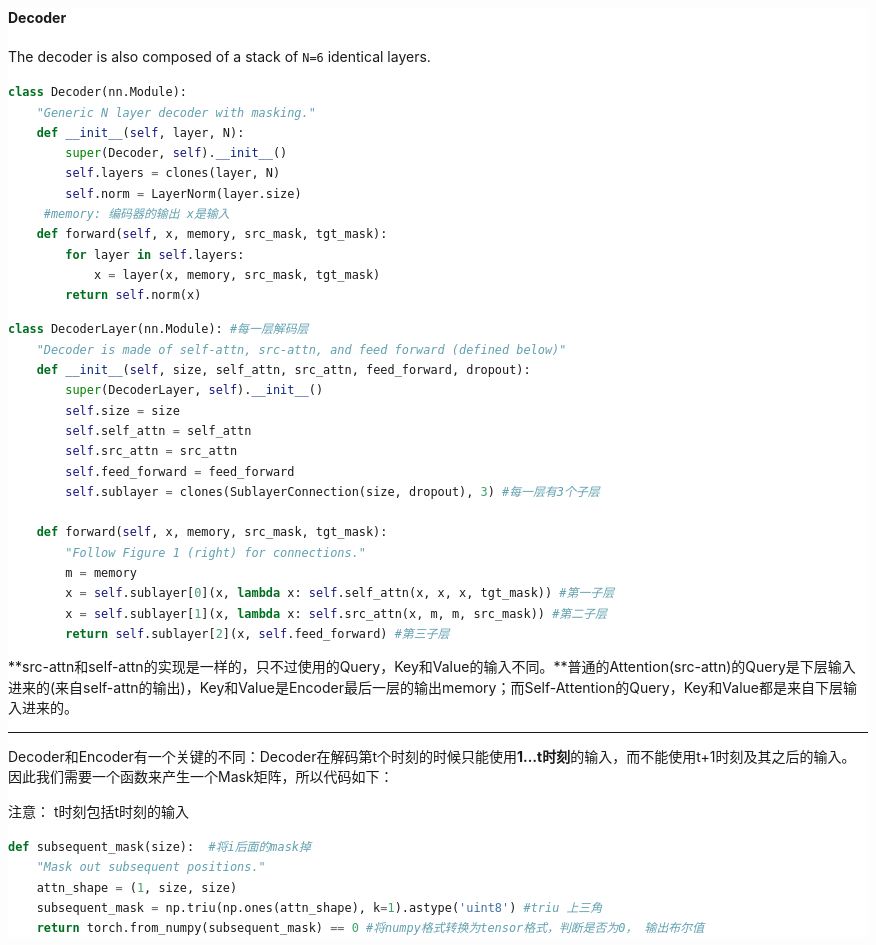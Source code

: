

#### Decoder

The decoder is also composed of a stack of `N=6` identical layers.

```python
class Decoder(nn.Module):
    "Generic N layer decoder with masking."
    def __init__(self, layer, N):
        super(Decoder, self).__init__()
        self.layers = clones(layer, N)
        self.norm = LayerNorm(layer.size)
     #memory: 编码器的输出 x是输入
    def forward(self, x, memory, src_mask, tgt_mask):
        for layer in self.layers:
            x = layer(x, memory, src_mask, tgt_mask)
        return self.norm(x)
```



```python
class DecoderLayer(nn.Module): #每一层解码层
    "Decoder is made of self-attn, src-attn, and feed forward (defined below)"
    def __init__(self, size, self_attn, src_attn, feed_forward, dropout):
        super(DecoderLayer, self).__init__()
        self.size = size
        self.self_attn = self_attn
        self.src_attn = src_attn
        self.feed_forward = feed_forward
        self.sublayer = clones(SublayerConnection(size, dropout), 3) #每一层有3个子层
        
    def forward(self, x, memory, src_mask, tgt_mask):
        "Follow Figure 1 (right) for connections."
        m = memory
        x = self.sublayer[0](x, lambda x: self.self_attn(x, x, x, tgt_mask)) #第一子层
        x = self.sublayer[1](x, lambda x: self.src_attn(x, m, m, src_mask)) #第二子层 
        return self.sublayer[2](x, self.feed_forward) #第三子层 
```

**src-attn和self-attn的实现是一样的，只不过使用的Query，Key和Value的输入不同。**普通的Attention(src-attn)的Query是下层输入进来的(来自self-attn的输出)，Key和Value是Encoder最后一层的输出memory；而Self-Attention的Query，Key和Value都是来自下层输入进来的。





------

Decoder和Encoder有一个关键的不同：Decoder在解码第t个时刻的时候只能使用**1…t时刻**的输入，而不能使用t+1时刻及其之后的输入。因此我们需要一个函数来产生一个Mask矩阵，所以代码如下：

注意： t时刻包括t时刻的输入

```python
def subsequent_mask(size):  #将i后面的mask掉
    "Mask out subsequent positions."
    attn_shape = (1, size, size)
    subsequent_mask = np.triu(np.ones(attn_shape), k=1).astype('uint8') #triu 上三角
    return torch.from_numpy(subsequent_mask) == 0 #将numpy格式转换为tensor格式，判断是否为0， 输出布尔值
```
